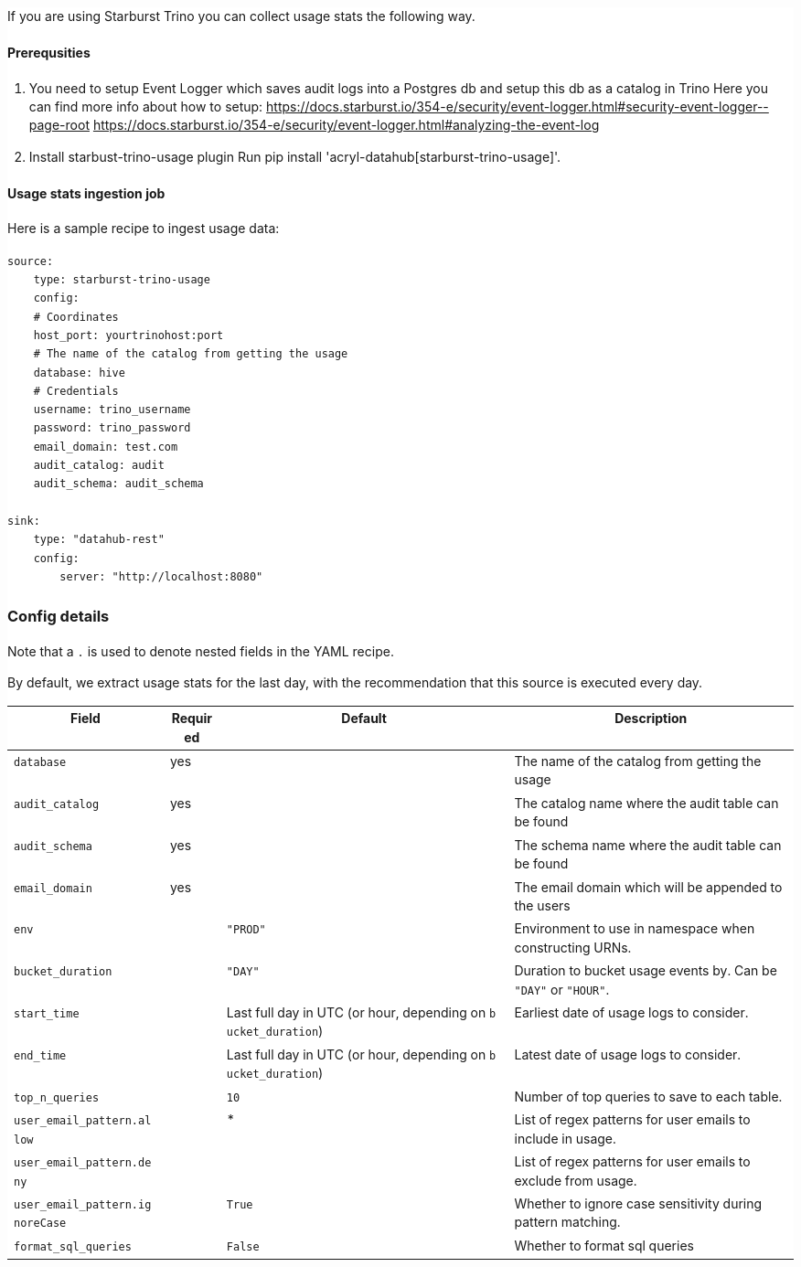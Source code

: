 If you are using Starburst Trino you can collect usage stats the following way.
#### Prerequsities 
1. You need to setup Event Logger which saves audit logs into a Postgres db and setup this db as a catalog in Trino
Here you can find more info about how to setup:
https://docs.starburst.io/354-e/security/event-logger.html#security-event-logger--page-root
https://docs.starburst.io/354-e/security/event-logger.html#analyzing-the-event-log

2. Install starbust-trino-usage plugin 
Run pip install 'acryl-datahub[starburst-trino-usage]'.

#### Usage stats ingestion job
Here is a sample recipe to ingest usage data:
```
source:
    type: starburst-trino-usage
    config:
    # Coordinates
    host_port: yourtrinohost:port
    # The name of the catalog from getting the usage 
    database: hive
    # Credentials
    username: trino_username
    password: trino_password
    email_domain: test.com
    audit_catalog: audit
    audit_schema: audit_schema

sink:
    type: "datahub-rest"
    config:
        server: "http://localhost:8080"
```
### Config details

Note that a `.` is used to denote nested fields in the YAML recipe.

By default, we extract usage stats for the last day, with the recommendation that this source is executed every day.

| Field                           | Required | Default                                                        | Description                                                     |
|---------------------------------|----------|----------------------------------------------------------------|-----------------------------------------------------------------|
| `database`                      | yes      |                                                                | The name of the catalog from getting the usage                  |
| `audit_catalog`                 | yes      |                                                                | The catalog name where the audit table can be found             |
| `audit_schema`                  | yes      |                                                                | The schema name where the audit table can be found              |
| `email_domain`                  | yes      |                                                                | The email domain which will be appended to the users            |
| `env`                           |          | `"PROD"`                                                       | Environment to use in namespace when constructing URNs.         |
| `bucket_duration`               |          | `"DAY"`                                                        | Duration to bucket usage events by. Can be `"DAY"` or `"HOUR"`. |
| `start_time`                    |          | Last full day in UTC (or hour, depending on `bucket_duration`) | Earliest date of usage logs to consider.                        |
| `end_time`                      |          | Last full day in UTC (or hour, depending on `bucket_duration`) | Latest date of usage logs to consider.                          |
| `top_n_queries`                 |          | `10`                                                           | Number of top queries to save to each table.                    |
| `user_email_pattern.allow`      |          | *                                                              | List of regex patterns for user emails to include in usage.     |
| `user_email_pattern.deny`       |          |                                                                | List of regex patterns for user emails to exclude from usage.   |
| `user_email_pattern.ignoreCase` |          | `True`                                                         | Whether to ignore case sensitivity during pattern matching.     |
| `format_sql_queries`            |          | `False`                                                        | Whether to format sql queries                                   |

